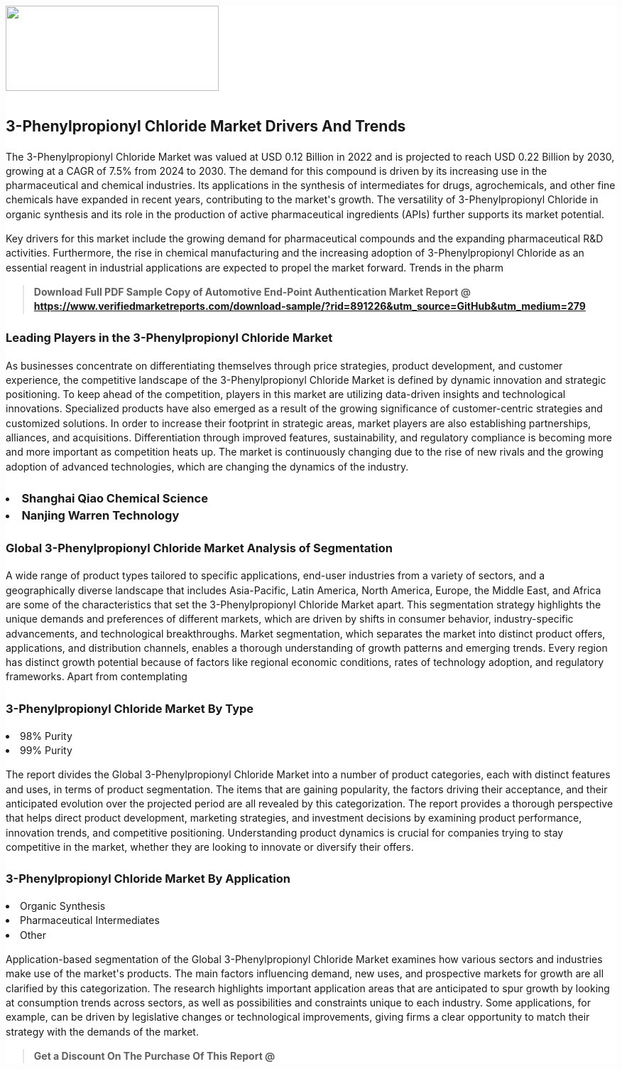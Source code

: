 <img src="https://100x100musica.es/wp-content/uploads/2024/12/Verified-Market-Reports-4-300x120.jpg" alt="" width="300" height="120" class="alignnone size-medium wp-image-100382" /><p><h2>3-Phenylpropionyl Chloride Market Drivers And Trends</h2><p>The 3-Phenylpropionyl Chloride Market was valued at USD 0.12 Billion in 2022 and is projected to reach USD 0.22 Billion by 2030, growing at a CAGR of 7.5% from 2024 to 2030. The demand for this compound is driven by its increasing use in the pharmaceutical and chemical industries. Its applications in the synthesis of intermediates for drugs, agrochemicals, and other fine chemicals have expanded in recent years, contributing to the market's growth. The versatility of 3-Phenylpropionyl Chloride in organic synthesis and its role in the production of active pharmaceutical ingredients (APIs) further supports its market potential.</p><p>Key drivers for this market include the growing demand for pharmaceutical compounds and the expanding pharmaceutical R&D activities. Furthermore, the rise in chemical manufacturing and the increasing adoption of 3-Phenylpropionyl Chloride as an essential reagent in industrial applications are expected to propel the market forward. Trends in the pharm</p><blockquote id="" class=""><strong>Download Full PDF Sample Copy of Automotive End-Point Authentication Market Report @ <a href="https://www.verifiedmarketreports.com/download-sample/?rid=891226&utm_source=GitHub&utm_medium=279" target="_blank">https://www.verifiedmarketreports.com/download-sample/?rid=891226&utm_source=GitHub&utm_medium=279</a></strong></blockquote><h3 id="" class="">Leading Players in the&nbsp;3-Phenylpropionyl Chloride Market</h3><p>As businesses concentrate on differentiating themselves through price strategies, product development, and customer experience, the competitive landscape of the 3-Phenylpropionyl Chloride Market is defined by dynamic innovation and strategic positioning. To keep ahead of the competition, players in this market are utilizing data-driven insights and technological innovations. Specialized products have also emerged as a result of the growing significance of customer-centric strategies and customized solutions. In order to increase their footprint in strategic areas, market players are also establishing partnerships, alliances, and acquisitions. Differentiation through improved features, sustainability, and regulatory compliance is becoming more and more important as competition heats up. The market is continuously changing due to the rise of new rivals and the growing adoption of advanced technologies, which are changing the dynamics of the industry.</p><h3 class=""></Li><Li>Shanghai Qiao Chemical Science</Li><Li> Nanjing Warren Technology</h3><h3 id="" class="">Global&nbsp;3-Phenylpropionyl Chloride Market Analysis of Segmentation</h3><p id="" class="">A wide range of product types tailored to specific applications, end-user industries from a variety of sectors, and a geographically diverse landscape that includes Asia-Pacific, Latin America, North America, Europe, the Middle East, and Africa are some of the characteristics that set the 3-Phenylpropionyl Chloride Market apart. This segmentation strategy highlights the unique demands and preferences of different markets, which are driven by shifts in consumer behavior, industry-specific advancements, and technological breakthroughs. Market segmentation, which separates the market into distinct product offers, applications, and distribution channels, enables a thorough understanding of growth patterns and emerging trends. Every region has distinct growth potential because of factors like regional economic conditions, rates of technology adoption, and regulatory frameworks. Apart from contemplating</p><h3 id="" class="">3-Phenylpropionyl Chloride Market&nbsp;By Type</h3><p></Li><Li>98% Purity</Li><Li> 99% Purity</p><div class="article-main__content" data-test-id="publishing-text-block"><p>The report divides the Global 3-Phenylpropionyl Chloride Market into a number of product categories, each with distinct features and uses, in terms of product segmentation. The items that are gaining popularity, the factors driving their acceptance, and their anticipated evolution over the projected period are all revealed by this categorization. The report provides a thorough perspective that helps direct product development, marketing strategies, and investment decisions by examining product performance, innovation trends, and competitive positioning. Understanding product dynamics is crucial for companies trying to stay competitive in the market, whether they are looking to innovate or diversify their offers.</p></div><h3 id="" class="">3-Phenylpropionyl Chloride Market&nbsp;By Application</h3><p class=""></Li><Li>Organic Synthesis</Li><Li> Pharmaceutical Intermediates</Li><Li> Other</p><div class="article-main__content" data-test-id="publishing-text-block"><p>Application-based segmentation of the Global 3-Phenylpropionyl Chloride Market examines how various sectors and industries make use of the market's products. The main factors influencing demand, new uses, and prospective markets for growth are all clarified by this categorization. The research highlights important application areas that are anticipated to spur growth by looking at consumption trends across sectors, as well as possibilities and constraints unique to each industry. Some applications, for example, can be driven by legislative changes or technological improvements, giving firms a clear opportunity to match their strategy with the demands of the market.</p></div><blockquote id="" class=""><strong>Get a Discount On The Purchase Of This Report @